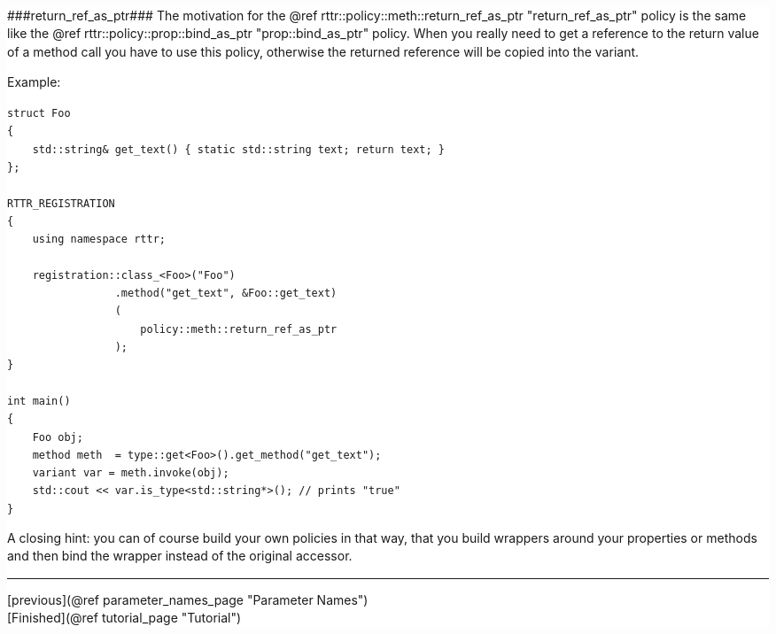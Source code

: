 ###return_ref_as_ptr###
The motivation for the @ref rttr::policy::meth::return_ref_as_ptr "return_ref_as_ptr" policy is the same like the @ref rttr::policy::prop::bind_as_ptr "prop::bind_as_ptr" policy.
When you really need to get a reference to the return value of a method call you have to use this policy,
otherwise the returned reference will be copied into the variant.

Example:

~~~~{.cpp}
struct Foo
{
    std::string& get_text() { static std::string text; return text; }
};

RTTR_REGISTRATION
{
    using namespace rttr;

    registration::class_<Foo>("Foo")
                 .method("get_text", &Foo::get_text)
                 (
                     policy::meth::return_ref_as_ptr
                 );
}

int main()
{
    Foo obj;
    method meth  = type::get<Foo>().get_method("get_text");
    variant var = meth.invoke(obj);
    std::cout << var.is_type<std::string*>(); // prints "true"
}
~~~~

A closing hint: you can of course build your own policies in that way, that you build wrappers around your properties or methods and 
then bind the wrapper instead of the original accessor.

<hr>

<div type="button" class="btn btn-default doxy-button">[previous](@ref parameter_names_page "Parameter Names")</div><div class="btn btn-default doxy-button">[Finished](@ref tutorial_page "Tutorial")</div>
